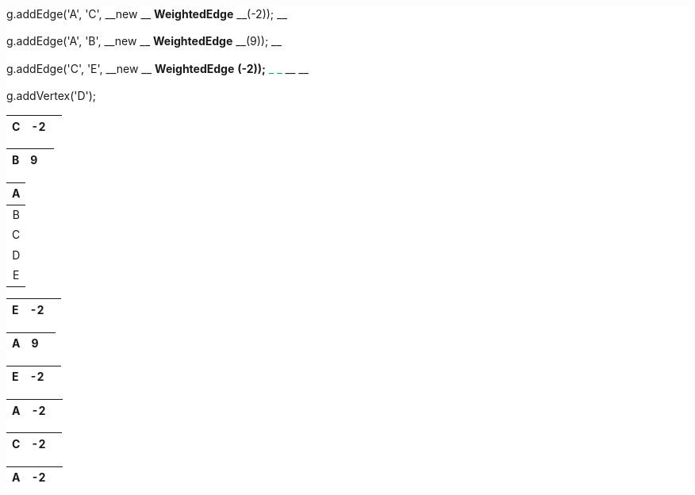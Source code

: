 g\.addEdge\('A'\, 'C'\,  __new __  __WeightedEdge__  __\(\-2\)\);  __

g\.addEdge\('A'\, 'B'\,  __new __  __WeightedEdge__  __\(9\)\);  __

g\.addEdge\('C'\, 'E'\,  __new __  __WeightedEdge__  __\(\-2\)\);__  <span style="color:#00b050"> _ _ </span>  __ __

g\.addVertex\('D'\);

| C | \-2 |  |
| :-: | :-: | :-: |


| B | 9 |  |
| :-: | :-: | :-: |


| A |
| :-: |
| B |
| C |
| D |
| E |

| E | \-2 |  |
| :-: | :-: | :-: |


| A | 9 |  |
| :-: | :-: | :-: |


| E | \-2 |  |
| :-: | :-: | :-: |


| A | \-2 |  |
| :-: | :-: | :-: |


| C | \-2 |  |
| :-: | :-: | :-: |


| A | \-2 |  |
| :-: | :-: | :-: |
